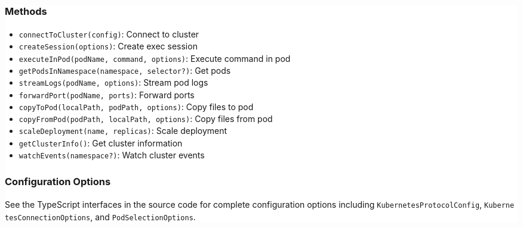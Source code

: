 ### Methods

- `connectToCluster(config)`: Connect to cluster
- `createSession(options)`: Create exec session
- `executeInPod(podName, command, options)`: Execute command in pod
- `getPodsInNamespace(namespace, selector?)`: Get pods
- `streamLogs(podName, options)`: Stream pod logs
- `forwardPort(podName, ports)`: Forward ports
- `copyToPod(localPath, podPath, options)`: Copy files to pod
- `copyFromPod(podPath, localPath, options)`: Copy files from pod
- `scaleDeployment(name, replicas)`: Scale deployment
- `getClusterInfo()`: Get cluster information
- `watchEvents(namespace?)`: Watch cluster events

### Configuration Options

See the TypeScript interfaces in the source code for complete configuration options including `KubernetesProtocolConfig`, `KubernetesConnectionOptions`, and `PodSelectionOptions`.